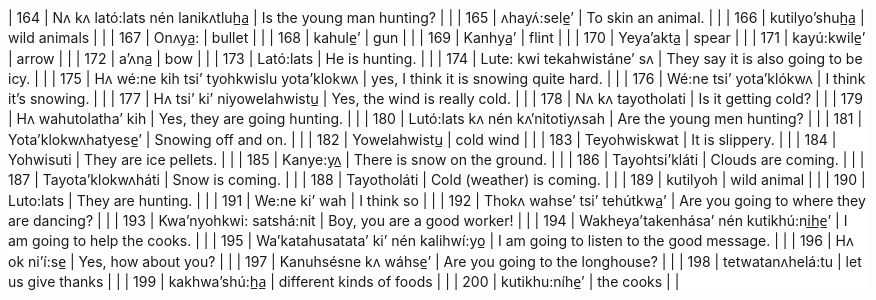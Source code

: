 | 164 | Nʌ kʌ lató:lats nén lanikʌtluh̲a̲ | Is the young man hunting? | <audio src="../audio/164.mp3" controls></audio> |
| 165 | ʌhayʌ́:sele̲’ | To skin an animal. | <audio src="../audio/165.mp3" controls></audio> |
| 166 | kutilyo’shuh̲a̲ | wild animals | <audio src="../audio/166.mp3" controls></audio> |
| 167 | Onʌya̲: | bullet | <audio src="../audio/167.mp3" controls></audio> |
| 168 | kahule̲’ | gun | <audio src="../audio/168.mp3" controls></audio> |
| 169 | Kanhya̲’ | flint | <audio src="../audio/169.mp3" controls></audio> |
| 170 | Yeya’akta̲ | spear | <audio src="../audio/170.mp3" controls></audio> |
| 171 | kayú:kwile̲’ | arrow | <audio src="../audio/171.mp3" controls></audio> |
| 172 | a’ʌna̲ | bow | <audio src="../audio/172.mp3" controls></audio> |
| 173 | Lató:lats | He is hunting. | <audio src="../audio/173.mp3" controls></audio> |
| 174 | Lute: kwi tekahwistáne’ sʌ | They say it is also going to be icy. | <audio src="../audio/174.mp3" controls></audio> |
| 175 | Hʌ wé:ne kih tsi’ tyohkwislu yota’klokwʌ | yes, I think it is snowing quite hard. | <audio src="../audio/175.mp3" controls></audio> |
| 176 | Wé:ne tsi’ yota’klókwʌ | I think it’s snowing. | <audio src="../audio/176.mp3" controls></audio> |
| 177 | Hʌ tsi’ ki’ niyowelahwistu̲ | Yes, the wind is really cold. | <audio src="../audio/177.mp3" controls></audio> |
| 178 | Nʌ kʌ tayotholati | Is it getting cold? | <audio src="../audio/178.mp3" controls></audio> |
| 179 | Hʌ wahutolatha’ kih | Yes, they are going hunting. | <audio src="../audio/179.mp3" controls></audio> |
| 180 | Lutó:lats kʌ nén kʌ’nitotiyʌsah | Are the young men hunting? | <audio src="../audio/180.mp3" controls></audio> |
| 181 | Yota’klokwʌhatyese̲’ | Snowing off and on. | <audio src="../audio/181.mp3" controls></audio> |
| 182 | Yowelahwistu̲ | cold wind | <audio src="../audio/182.mp3" controls></audio> |
| 183 | Teyohwiskwat | It is slippery. | <audio src="../audio/183.mp3" controls></audio> |
| 184 | Yohwisuti | They are ice pellets. | <audio src="../audio/184.mp3" controls></audio> |
| 185 | Kanye:yʌ̲ | There is snow on the ground. | <audio src="../audio/185.mp3" controls></audio> |
| 186 | Tayohtsi’kláti | Clouds are coming. | <audio src="../audio/186.mp3" controls></audio> |
| 187 | Tayota’klokwʌháti | Snow is coming. | <audio src="../audio/187.mp3" controls></audio> |
| 188 | Tayotholáti | Cold (weather) is coming. | <audio src="../audio/188.mp3" controls></audio> |
| 189 | kutilyoh | wild animal | <audio src="../audio/189.mp3" controls></audio> |
| 190 | Luto:lats | They are hunting. | <audio src="../audio/190.mp3" controls></audio> |
| 191 | We:ne ki’ wah | I think so | <audio src="../audio/191.mp3" controls></audio> |
| 192 | Thokʌ wahse’ tsi’ tehútkwa̲’ | Are you going to where they are dancing? | <audio src="../audio/192.mp3" controls></audio> |
| 193 | Kwa’nyohkwi: satshá:nit | Boy, you are a good worker! | <audio src="../audio/193.mp3" controls></audio> |
| 194 | Wakheya’takenhása’ nén kutikhú:ni̲h̲e̲’ | I am going to help the cooks. | <audio src="../audio/194.mp3" controls></audio> |
| 195 | Wa’katahusatata’ ki’ nén kalihwí:yo̲ | I am going to listen to the good message. | <audio src="../audio/195.mp3" controls></audio> |
| 196 | Hʌ  ok ni’í:se̲ | Yes, how about you? | <audio src="../audio/196.mp3" controls></audio> |
| 197 | Kanuhsésne kʌ wáhse̲’ | Are you going to the longhouse? | <audio src="../audio/197.mp3" controls></audio> |
| 198 | tetwatanʌhelá:tu | let us give thanks | <audio src="../audio/198.mp3" controls></audio> |
| 199 | kakhwa’shú:h̲a̲ | different kinds of foods | <audio src="../audio/199.mp3" controls></audio> |
| 200 | kutikhu:níhe̲’ | the cooks | <audio src="../audio/200.mp3" controls></audio> |